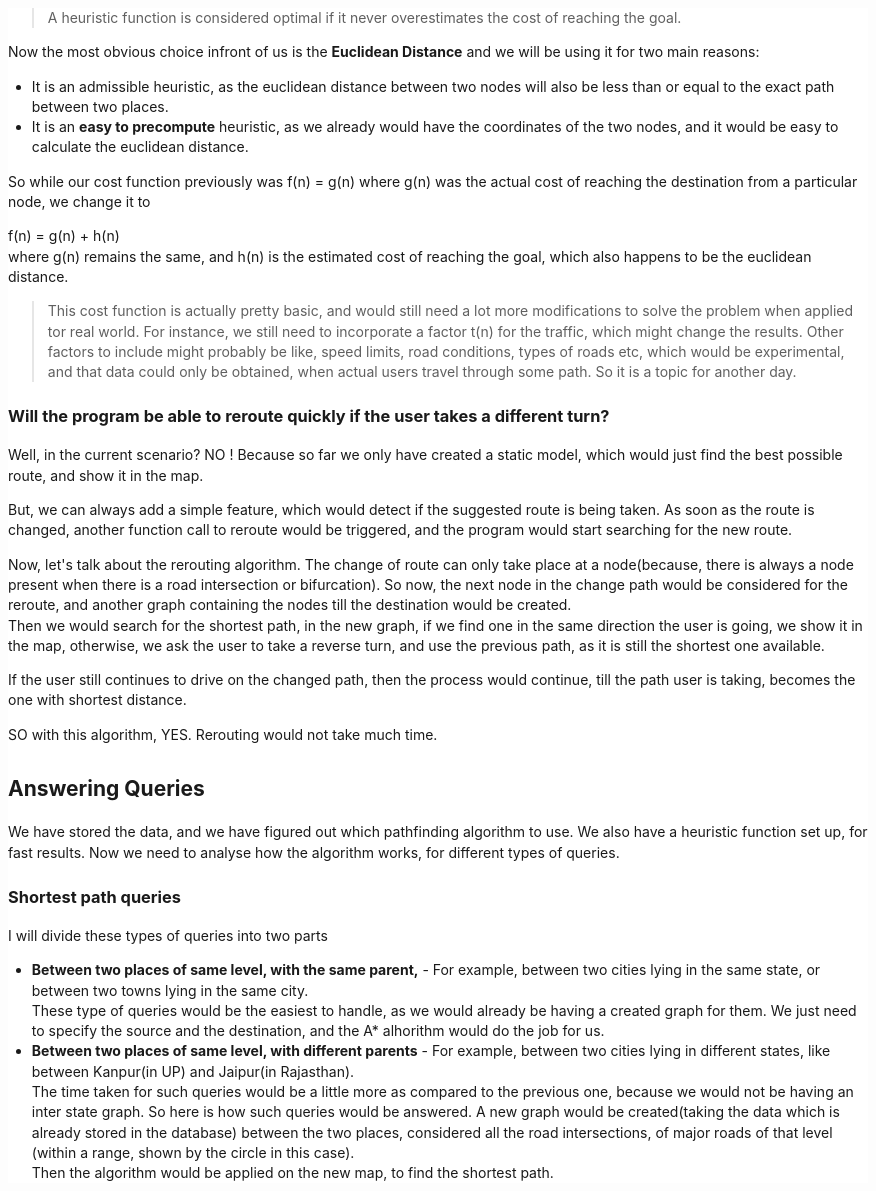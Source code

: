 > A heuristic function is considered optimal if it never overestimates the cost of reaching the goal.

Now the most obvious choice infront of us is the **Euclidean Distance** and we will be using it for two main reasons:

- It is an admissible heuristic, as the euclidean distance between two nodes will also be less than or equal to the exact path between two places.  
- It is an **easy to precompute** heuristic, as we already would have the coordinates of the two nodes, and it would be easy to calculate the euclidean distance.

So while our cost function previously was f(n) = g(n) where g(n) was the actual cost of reaching the destination from a particular node, we change it to

f(n) = g(n) + h(n)  
where g(n) remains the same, and h(n) is the estimated cost of reaching the goal, which also happens to be the euclidean distance.

> This cost function is actually pretty basic, and would still need a lot more modifications to solve the problem when applied tor real world. For instance, we still need to incorporate a factor t(n) for the traffic, which might change the results. Other factors to include might probably be like, speed limits, road conditions, types of roads etc, which would be experimental, and that data could only be obtained, when actual users travel through some path. So it is a topic for another day.

### Will the program be able to reroute quickly if the user takes a different turn?  
Well, in the current scenario? NO ! Because so far we only have created a static model, which would just find the best possible route, and show it in the map.

But, we can always add a simple feature, which would detect if the suggested route is being taken. As soon as the route is changed, another function call to reroute would be triggered, and the program would start searching for the new route.

Now, let's talk about the rerouting algorithm. The change of route can only take place at a node(because, there is always a node present when there is a road intersection or bifurcation). So now, the next node in the change path would be considered for the reroute, and another graph containing the nodes till the destination would be created.  
Then we would search for the shortest path, in the new graph, if we find one in the same direction the user is going, we show it in the map, otherwise, we ask the user to take a reverse turn, and use the previous path, as it is still the shortest one available.

If the user still continues to drive on the changed path, then the process would continue, till the path user is taking, becomes the one with shortest distance.

SO with this algorithm, YES. Rerouting would not take much time.

## Answering Queries  
We have stored the data, and we have figured out which pathfinding algorithm to use. We also have a heuristic function set up, for fast results. Now we need to analyse how the algorithm works, for different types of queries.  
### Shortest path queries  
I will divide these types of queries into two parts  
- **Between two places of same level, with the same parent,** - For example, between two cities lying in the same state, or between two towns lying in the same city.  
These type of queries would be the easiest to handle, as we would already be having a created graph for them. We just need to specify the source and the destination, and the A* alhorithm would do the job for us.  
- **Between two places of same level, with different parents** - For example, between two cities lying in different states, like between Kanpur(in UP) and Jaipur(in Rajasthan).  
The time taken for such queries would be a little more as compared to the previous one, because we would not be having an inter state graph. So here is how such queries would be answered. A new graph would be created(taking the data which is already stored in the database) between the two places, considered all the road intersections, of major roads of that level (within a range, shown by the circle in this case).  
Then the algorithm would be applied on the new map, to find the shortest path.  